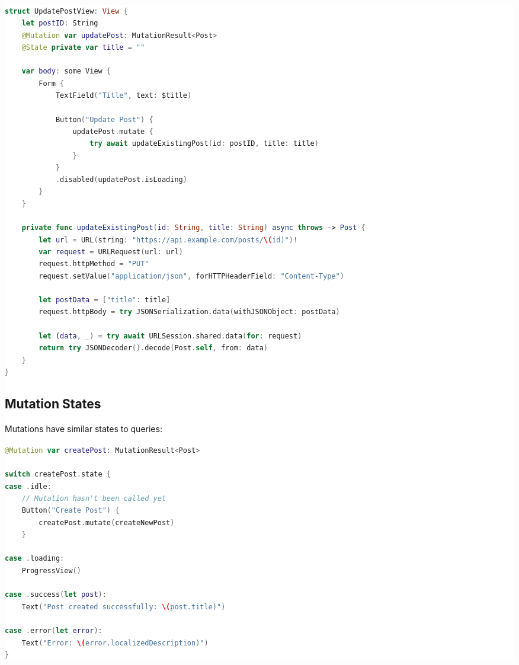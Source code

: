 ```swift
struct UpdatePostView: View {
    let postID: String
    @Mutation var updatePost: MutationResult<Post>
    @State private var title = ""
    
    var body: some View {
        Form {
            TextField("Title", text: $title)
            
            Button("Update Post") {
                updatePost.mutate {
                    try await updateExistingPost(id: postID, title: title)
                }
            }
            .disabled(updatePost.isLoading)
        }
    }
    
    private func updateExistingPost(id: String, title: String) async throws -> Post {
        let url = URL(string: "https://api.example.com/posts/\(id)")!
        var request = URLRequest(url: url)
        request.httpMethod = "PUT"
        request.setValue("application/json", forHTTPHeaderField: "Content-Type")
        
        let postData = ["title": title]
        request.httpBody = try JSONSerialization.data(withJSONObject: postData)
        
        let (data, _) = try await URLSession.shared.data(for: request)
        return try JSONDecoder().decode(Post.self, from: data)
    }
}
```

## Mutation States

Mutations have similar states to queries:

```swift
@Mutation var createPost: MutationResult<Post>

switch createPost.state {
case .idle:
    // Mutation hasn't been called yet
    Button("Create Post") {
        createPost.mutate(createNewPost)
    }
    
case .loading:
    ProgressView()
    
case .success(let post):
    Text("Post created successfully: \(post.title)")
    
case .error(let error):
    Text("Error: \(error.localizedDescription)")
}
```

